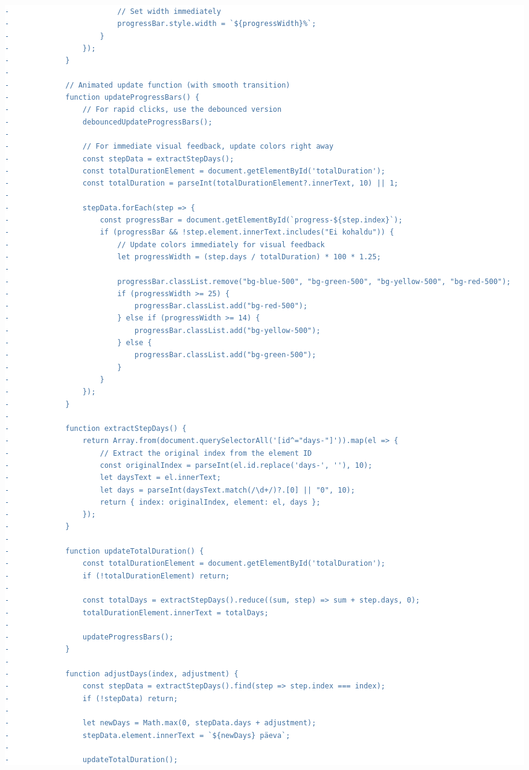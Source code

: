```diff
-                         // Set width immediately
-                         progressBar.style.width = `${progressWidth}%`;
-                     }
-                 });
-             }
- 
-             // Animated update function (with smooth transition)
-             function updateProgressBars() {
-                 // For rapid clicks, use the debounced version
-                 debouncedUpdateProgressBars();
- 
-                 // For immediate visual feedback, update colors right away
-                 const stepData = extractStepDays();
-                 const totalDurationElement = document.getElementById('totalDuration');
-                 const totalDuration = parseInt(totalDurationElement?.innerText, 10) || 1;
- 
-                 stepData.forEach(step => {
-                     const progressBar = document.getElementById(`progress-${step.index}`);
-                     if (progressBar && !step.element.innerText.includes("Ei kohaldu")) {
-                         // Update colors immediately for visual feedback
-                         let progressWidth = (step.days / totalDuration) * 100 * 1.25;
- 
-                         progressBar.classList.remove("bg-blue-500", "bg-green-500", "bg-yellow-500", "bg-red-500");
-                         if (progressWidth >= 25) {
-                             progressBar.classList.add("bg-red-500");
-                         } else if (progressWidth >= 14) {
-                             progressBar.classList.add("bg-yellow-500");
-                         } else {
-                             progressBar.classList.add("bg-green-500");
-                         }
-                     }
-                 });
-             }
- 
-             function extractStepDays() {
-                 return Array.from(document.querySelectorAll('[id^="days-"]')).map(el => {
-                     // Extract the original index from the element ID
-                     const originalIndex = parseInt(el.id.replace('days-', ''), 10);
-                     let daysText = el.innerText;
-                     let days = parseInt(daysText.match(/\d+/)?.[0] || "0", 10);
-                     return { index: originalIndex, element: el, days };
-                 });
-             }
- 
-             function updateTotalDuration() {
-                 const totalDurationElement = document.getElementById('totalDuration');
-                 if (!totalDurationElement) return;
- 
-                 const totalDays = extractStepDays().reduce((sum, step) => sum + step.days, 0);
-                 totalDurationElement.innerText = totalDays;
- 
-                 updateProgressBars();
-             }
- 
-             function adjustDays(index, adjustment) {
-                 const stepData = extractStepDays().find(step => step.index === index);
-                 if (!stepData) return;
- 
-                 let newDays = Math.max(0, stepData.days + adjustment);
-                 stepData.element.innerText = `${newDays} päeva`;
- 
-                 updateTotalDuration();
```